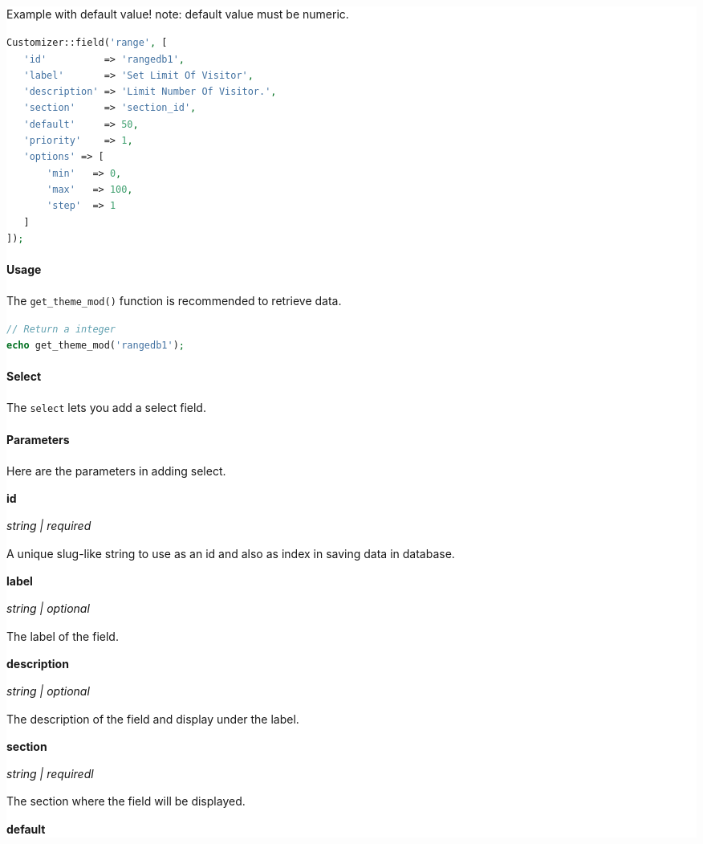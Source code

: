 Example with default value! note: default value must be numeric.

```php
Customizer::field('range', [
   'id'          => 'rangedb1',
   'label'       => 'Set Limit Of Visitor',
   'description' => 'Limit Number Of Visitor.',
   'section'     => 'section_id',
   'default'     => 50,
   'priority'    => 1,
   'options' => [
       'min'   => 0,
       'max'   => 100,
       'step'  => 1
   ]
]);
```

#### Usage

The `get_theme_mod()` function is recommended to retrieve data.

```php
// Return a integer
echo get_theme_mod('rangedb1');
```

#### Select

The `select` lets you add a select field.

#### Parameters

Here are the parameters in adding select.

__id__

_string | required_

A unique slug-like string to use as an id and also as index in saving data in database.

__label__

_string | optional_

The label of the field.

__description__

_string | optional_

The description of the field and display under the label.

__section__

_string | requiredl_

The section where the field will be displayed.

__default__
